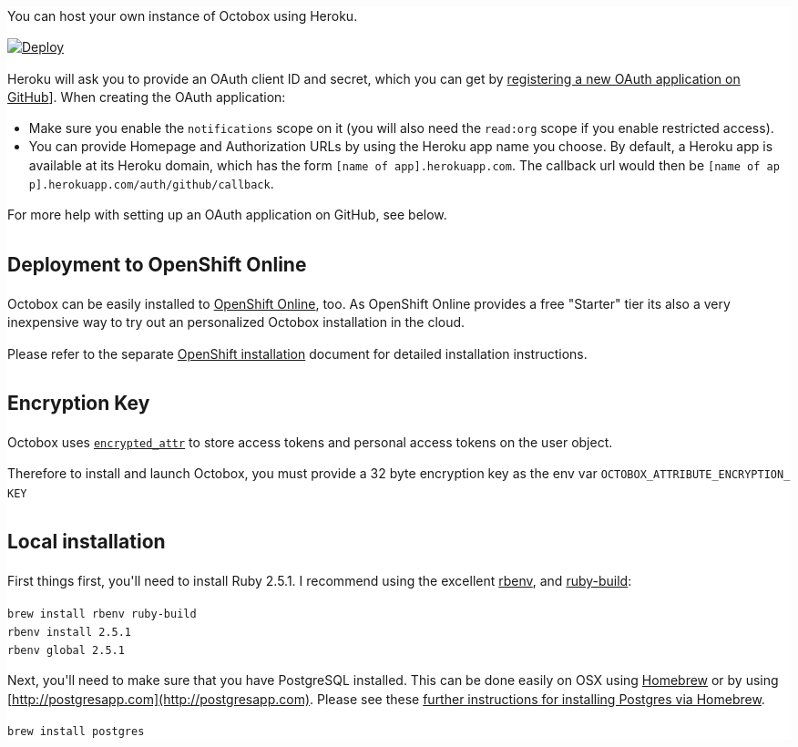 You can host your own instance of Octobox using Heroku.

[![Deploy](https://www.herokucdn.com/deploy/button.svg)](https://heroku.com/deploy?template=https://github.com/octobox/octobox)

Heroku will ask you to provide an OAuth client ID and secret, which you can get by
[registering a new OAuth application on GitHub](https://github.com/settings/applications/new)]. When creating the OAuth application:

* Make sure you enable the `notifications` scope on it (you will also need the `read:org` scope if you enable restricted access).
* You can provide Homepage and Authorization URLs by using the Heroku app name you choose. By default, a Heroku app is available at its Heroku domain, which has the form `[name of app].herokuapp.com`.
  The callback url would then be `[name of app].herokuapp.com/auth/github/callback`.

For more help with setting up an OAuth application on GitHub, see below.

## Deployment to OpenShift Online

Octobox can be easily installed to [OpenShift Online](https://www.openshift.com/pricing/index.html), too.
As OpenShift Online provides a free "Starter" tier its also a very inexpensive way to try out an personalized Octobox installation in the cloud.

Please refer to the separate [OpenShift installation](../openshift/OPENSHIFT_INSTALLATION.md) document for detailed installation instructions.

## Encryption Key

Octobox uses [`encrypted_attr`](https://github.com/attr-encrypted/attr_encrypted) to store access tokens and personal access tokens on the user object.

Therefore to install and launch Octobox, you must provide a 32 byte encryption key as the env var `OCTOBOX_ATTRIBUTE_ENCRYPTION_KEY`

## Local installation

First things first, you'll need to install Ruby 2.5.1. I recommend using the excellent [rbenv](https://github.com/rbenv/rbenv),
and [ruby-build](https://github.com/rbenv/ruby-build):

```bash
brew install rbenv ruby-build
rbenv install 2.5.1
rbenv global 2.5.1
```

Next, you'll need to make sure that you have PostgreSQL installed. This can be
done easily on OSX using [Homebrew](http://mxcl.github.io/homebrew/) or by using [http://postgresapp.com](http://postgresapp.com). Please see these [further instructions for installing Postgres via Homebrew](http://www.mikeball.us/blog/setting-up-postgres-with-homebrew/).

```bash
brew install postgres
```
